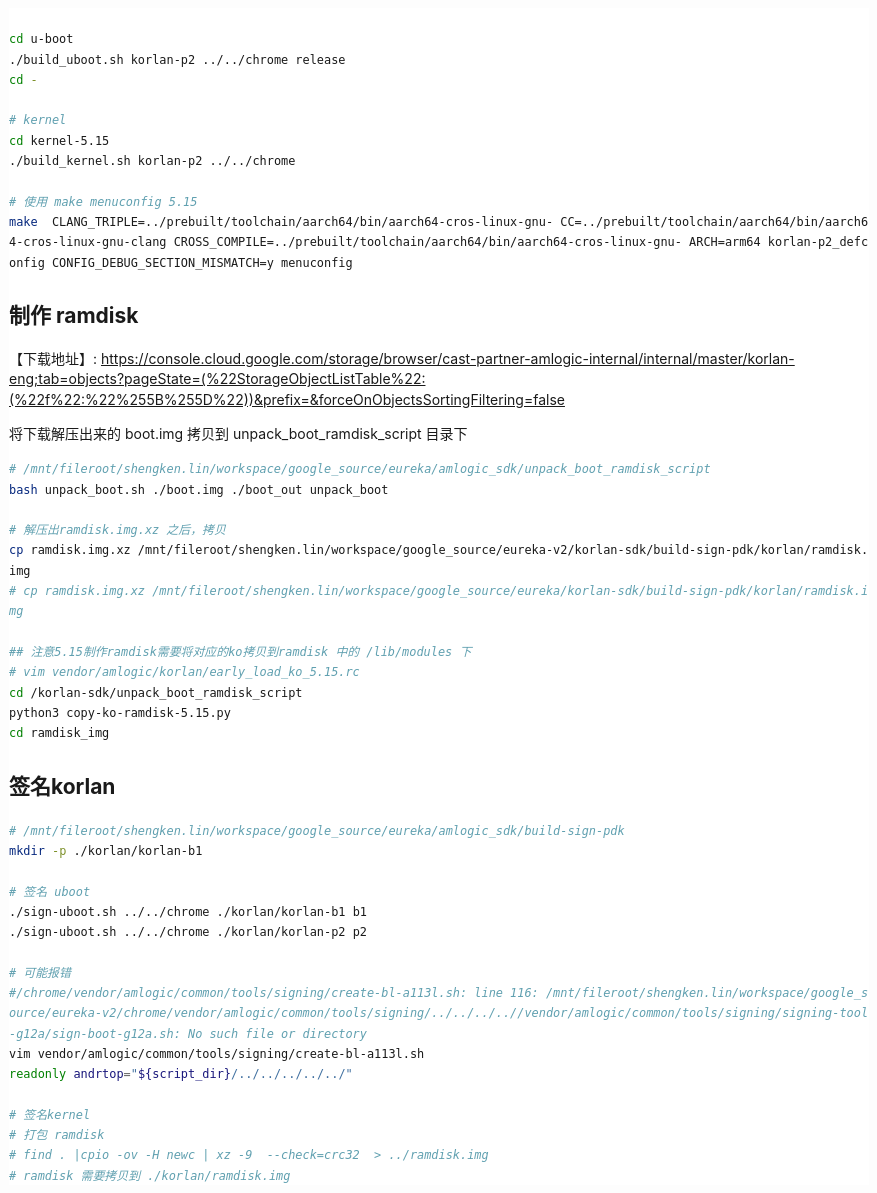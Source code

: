 ```sh

cd u-boot
./build_uboot.sh korlan-p2 ../../chrome release
cd -

# kernel
cd kernel-5.15
./build_kernel.sh korlan-p2 ../../chrome

# 使用 make menuconfig 5.15
make  CLANG_TRIPLE=../prebuilt/toolchain/aarch64/bin/aarch64-cros-linux-gnu- CC=../prebuilt/toolchain/aarch64/bin/aarch64-cros-linux-gnu-clang CROSS_COMPILE=../prebuilt/toolchain/aarch64/bin/aarch64-cros-linux-gnu- ARCH=arm64 korlan-p2_defconfig CONFIG_DEBUG_SECTION_MISMATCH=y menuconfig
```



## 制作 ramdisk


【下载地址】: https://console.cloud.google.com/storage/browser/cast-partner-amlogic-internal/internal/master/korlan-eng;tab=objects?pageState=(%22StorageObjectListTable%22:(%22f%22:%22%255B%255D%22))&prefix=&forceOnObjectsSortingFiltering=false

将下载解压出来的 boot.img 拷贝到 unpack_boot_ramdisk_script 目录下

```sh
# /mnt/fileroot/shengken.lin/workspace/google_source/eureka/amlogic_sdk/unpack_boot_ramdisk_script
bash unpack_boot.sh ./boot.img ./boot_out unpack_boot 

# 解压出ramdisk.img.xz 之后，拷贝
cp ramdisk.img.xz /mnt/fileroot/shengken.lin/workspace/google_source/eureka-v2/korlan-sdk/build-sign-pdk/korlan/ramdisk.img
# cp ramdisk.img.xz /mnt/fileroot/shengken.lin/workspace/google_source/eureka/korlan-sdk/build-sign-pdk/korlan/ramdisk.img

## 注意5.15制作ramdisk需要将对应的ko拷贝到ramdisk 中的 /lib/modules 下
# vim vendor/amlogic/korlan/early_load_ko_5.15.rc 
cd /korlan-sdk/unpack_boot_ramdisk_script
python3 copy-ko-ramdisk-5.15.py
cd ramdisk_img  

```

## 签名korlan

```sh
# /mnt/fileroot/shengken.lin/workspace/google_source/eureka/amlogic_sdk/build-sign-pdk
mkdir -p ./korlan/korlan-b1

# 签名 uboot
./sign-uboot.sh ../../chrome ./korlan/korlan-b1 b1
./sign-uboot.sh ../../chrome ./korlan/korlan-p2 p2

# 可能报错
#/chrome/vendor/amlogic/common/tools/signing/create-bl-a113l.sh: line 116: /mnt/fileroot/shengken.lin/workspace/google_source/eureka-v2/chrome/vendor/amlogic/common/tools/signing/../../../..//vendor/amlogic/common/tools/signing/signing-tool-g12a/sign-boot-g12a.sh: No such file or directory
vim vendor/amlogic/common/tools/signing/create-bl-a113l.sh
readonly andrtop="${script_dir}/../../../../../" 

# 签名kernel
# 打包 ramdisk
# find . |cpio -ov -H newc | xz -9  --check=crc32  > ../ramdisk.img
# ramdisk 需要拷贝到 ./korlan/ramdisk.img
```